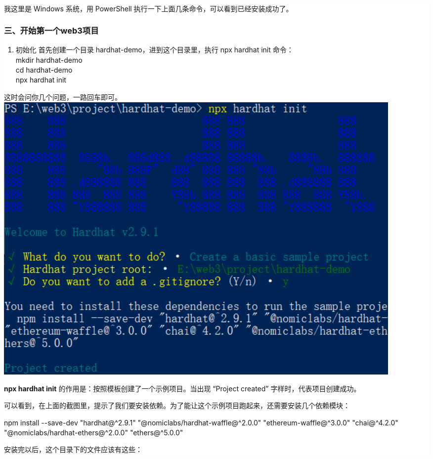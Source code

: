 我这里是 Windows 系统，用 PowerShell 执行一下上面几条命令，可以看到已经安装成功了。

### 三、开始第一个web3项目

1. 初始化
首先创建一个目录 hardhat-demo，进到这个目录里，执行 npx hardhat init 命令：  
  mkdir hardhat-demo  
  cd hardhat-demo  
  npx hardhat init  

这时会问你几个问题，一路回车即可。
![](2022-10-11-09-02-40.png)

**npx hardhat init** 的作用是：按照模板创建了一个示例项目。当出现 “Project created” 字样时，代表项目创建成功。

可以看到，在上面的截图里，提示了我们要安装依赖。为了能让这个示例项目跑起来，还需要安装几个依赖模块：

  npm install --save-dev "hardhat@^2.9.1" "@nomiclabs/hardhat-waffle@^2.0.0" "ethereum-waffle@^3.0.0" "chai@^4.2.0" "@nomiclabs/hardhat-ethers@^2.0.0" "ethers@^5.0.0" 

安装完以后，这个目录下的文件应该有这些：